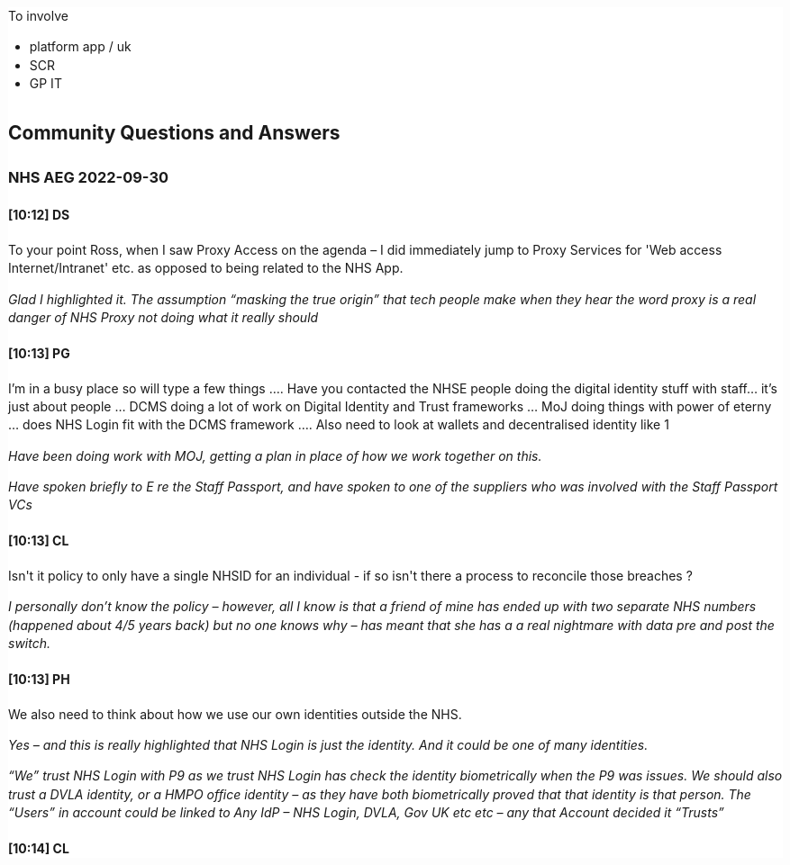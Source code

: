 
To involve

- platform app / uk
- SCR
- GP IT


## Community Questions and Answers


### NHS AEG 2022-09-30

#### [10:12] DS

To your point Ross, when I saw Proxy Access on the agenda – I did immediately jump to Proxy Services for 'Web access Internet/Intranet' etc. as opposed to being related to the NHS App.

*Glad I highlighted it. The assumption “masking the true origin” that tech people make when they hear the word proxy is a real danger of NHS Proxy not doing what it really should*

#### [10:13] PG

I’m in a busy place so will type a few things …. Have you contacted the NHSE people doing the digital identity stuff with staff… it’s just about people … DCMS doing a lot of work on Digital Identity and Trust frameworks … MoJ doing things with power of eterny … does NHS Login fit with the DCMS framework …. Also need to look at wallets and decentralised identity
like 1

*Have been doing work with MOJ, getting a plan in place of how we work together on this.*

*Have spoken briefly to E re the Staff Passport, and have spoken to one of the suppliers who was involved with the Staff Passport VCs*

#### [10:13] CL

Isn't it policy to only have a single NHSID for an individual - if so isn't there a process to reconcile those breaches ?

*I personally don’t know the policy – however, all I know is that a friend of mine has ended up with two separate NHS numbers (happened about 4/5 years back) but no one knows why – has meant that she has a a real nightmare with data pre and post the switch.*

#### [10:13] PH

We also need to think about how we use our own identities outside the NHS.

*Yes – and this is really highlighted that NHS Login is just the identity. And it could be one of many identities.*

*“We” trust NHS Login with P9 as we trust NHS Login has check the identity biometrically when the P9 was issues. We should also trust a DVLA identity, or a HMPO office identity – as they have both biometrically proved that that identity is that person. The “Users” in account could be linked to Any IdP – NHS Login, DVLA, Gov UK etc etc – any that Account decided it “Trusts”*

#### [10:14] CL
